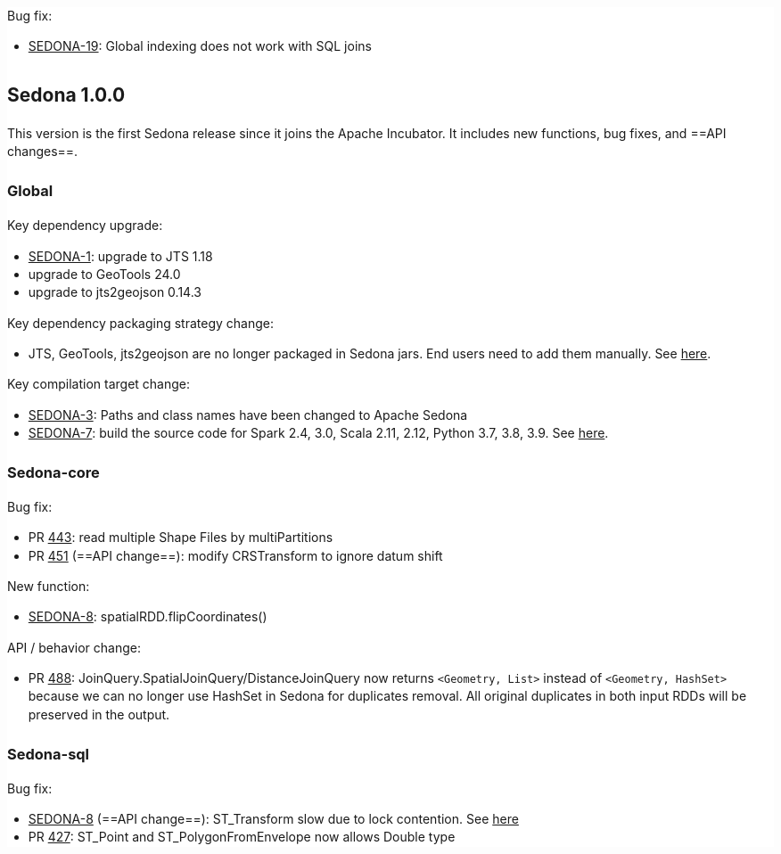 Bug fix:

* [SEDONA-19](https://issues.apache.org/jira/browse/SEDONA-19): Global indexing does not work with SQL joins

## Sedona 1.0.0

This version is the first Sedona release since it joins the Apache Incubator. It includes new functions, bug fixes, and ==API changes==.

### Global

Key dependency upgrade:

* [SEDONA-1](https://issues.apache.org/jira/browse/SEDONA-1): upgrade to JTS 1.18
* upgrade to GeoTools 24.0
* upgrade to jts2geojson 0.14.3

Key dependency packaging strategy change:

* JTS, GeoTools, jts2geojson are no longer packaged in Sedona jars. End users need to add them manually. See [here](../maven-coordinates).

Key compilation target change:

* [SEDONA-3](https://issues.apache.org/jira/browse/SEDONA-3): Paths and class names have been changed to Apache Sedona
* [SEDONA-7](https://issues.apache.org/jira/browse/SEDONA-7): build the source code for Spark 2.4, 3.0, Scala 2.11, 2.12, Python 3.7, 3.8, 3.9. See [here](../compile).


### Sedona-core

Bug fix:

* PR [443](https://github.com/apache/incubator-sedona/pull/443): read multiple Shape Files by multiPartitions
* PR [451](https://github.com/apache/incubator-sedona/pull/451) (==API change==): modify CRSTransform to ignore datum shift

New function:

* [SEDONA-8](https://issues.apache.org/jira/browse/SEDONA-8): spatialRDD.flipCoordinates()

API / behavior change:

* PR [488](https://github.com/apache/incubator-sedona/pull/488): JoinQuery.SpatialJoinQuery/DistanceJoinQuery now returns `<Geometry, List>` instead of `<Geometry, HashSet>` because we can no longer use HashSet in Sedona for duplicates removal. All original duplicates in both input RDDs will be preserved in the output.

### Sedona-sql

Bug fix:

* [SEDONA-8](https://issues.apache.org/jira/browse/SEDONA-8) (==API change==): ST_Transform slow due to lock contention. See [here](/api/sql/GeoSparkSQL-Function/#st_transform)
* PR [427](https://github.com/apache/incubator-sedona/pull/427): ST_Point and ST_PolygonFromEnvelope now allows Double type

